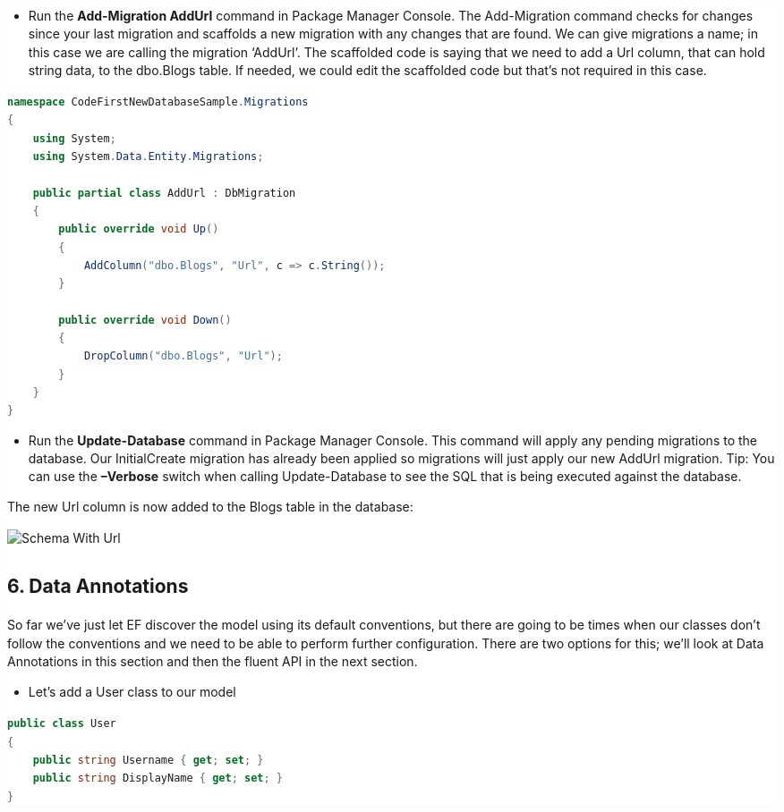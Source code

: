 -   Run the **Add-Migration AddUrl** command in Package Manager Console.
    The Add-Migration command checks for changes since your last migration and scaffolds a new migration with any changes that are found. We can give migrations a name; in this case we are calling the migration ‘AddUrl’.
    The scaffolded code is saying that we need to add a Url column, that can hold string data, to the dbo.Blogs table. If needed, we could edit the scaffolded code but that’s not required in this case.

``` csharp
namespace CodeFirstNewDatabaseSample.Migrations
{
    using System;
    using System.Data.Entity.Migrations;

    public partial class AddUrl : DbMigration
    {
        public override void Up()
        {
            AddColumn("dbo.Blogs", "Url", c => c.String());
        }

        public override void Down()
        {
            DropColumn("dbo.Blogs", "Url");
        }
    }
}
```

-   Run the **Update-Database** command in Package Manager Console. This command will apply any pending migrations to the database. Our InitialCreate migration has already been applied so migrations will just apply our new AddUrl migration.
    Tip: You can use the **–Verbose** switch when calling Update-Database to see the SQL that is being executed against the database.

The new Url column is now added to the Blogs table in the database:

![Schema With Url](~/ef6/media/schemawithurl.png)

## 6. Data Annotations

So far we’ve just let EF discover the model using its default conventions, but there are going to be times when our classes don’t follow the conventions and we need to be able to perform further configuration. There are two options for this; we’ll look at Data Annotations in this section and then the fluent API in the next section.

-   Let’s add a User class to our model

``` csharp
public class User
{
    public string Username { get; set; }
    public string DisplayName { get; set; }
}
```
